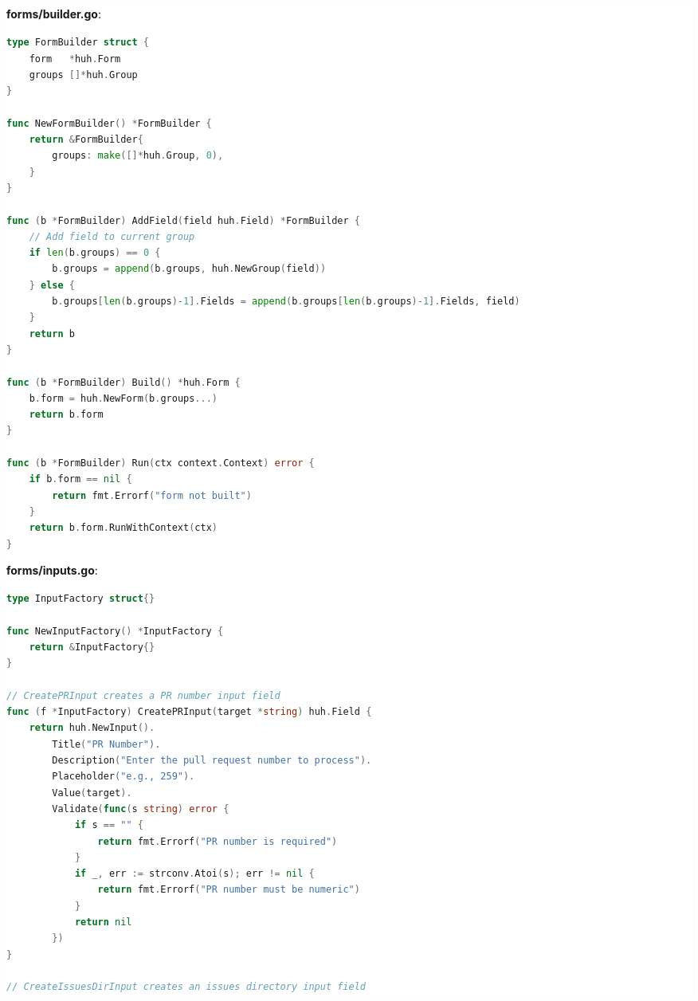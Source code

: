 **forms/builder.go**:

```go
type FormBuilder struct {
    form   *huh.Form
    groups []*huh.Group
}

func NewFormBuilder() *FormBuilder {
    return &FormBuilder{
        groups: make([]*huh.Group, 0),
    }
}

func (b *FormBuilder) AddField(field huh.Field) *FormBuilder {
    // Add field to current group
    if len(b.groups) == 0 {
        b.groups = append(b.groups, huh.NewGroup(field))
    } else {
        b.groups[len(b.groups)-1].Fields = append(b.groups[len(b.groups)-1].Fields, field)
    }
    return b
}

func (b *FormBuilder) Build() *huh.Form {
    b.form = huh.NewForm(b.groups...)
    return b.form
}

func (b *FormBuilder) Run(ctx context.Context) error {
    if b.form == nil {
        return fmt.Errorf("form not built")
    }
    return b.form.RunWithContext(ctx)
}
```

**forms/inputs.go**:

```go
type InputFactory struct{}

func NewInputFactory() *InputFactory {
    return &InputFactory{}
}

// CreatePRInput creates a PR number input field
func (f *InputFactory) CreatePRInput(target *string) huh.Field {
    return huh.NewInput().
        Title("PR Number").
        Description("Enter the pull request number to process").
        Placeholder("e.g., 259").
        Value(target).
        Validate(func(s string) error {
            if s == "" {
                return fmt.Errorf("PR number is required")
            }
            if _, err := strconv.Atoi(s); err != nil {
                return fmt.Errorf("PR number must be numeric")
            }
            return nil
        })
}

// CreateIssuesDirInput creates an issues directory input field
```